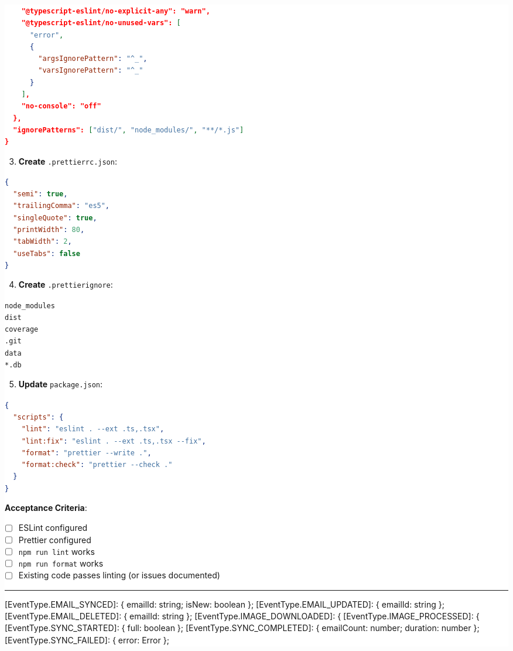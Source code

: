 ```json
    "@typescript-eslint/no-explicit-any": "warn",
    "@typescript-eslint/no-unused-vars": [
      "error",
      {
        "argsIgnorePattern": "^_",
        "varsIgnorePattern": "^_"
      }
    ],
    "no-console": "off"
  },
  "ignorePatterns": ["dist/", "node_modules/", "**/*.js"]
}
```

3. **Create** `.prettierrc.json`:

```json
{
  "semi": true,
  "trailingComma": "es5",
  "singleQuote": true,
  "printWidth": 80,
  "tabWidth": 2,
  "useTabs": false
}
```

4. **Create** `.prettierignore`:

```
node_modules
dist
coverage
.git
data
*.db
```

5. **Update** `package.json`:

```json
{
  "scripts": {
    "lint": "eslint . --ext .ts,.tsx",
    "lint:fix": "eslint . --ext .ts,.tsx --fix",
    "format": "prettier --write .",
    "format:check": "prettier --check ."
  }
}
```

**Acceptance Criteria**:

- [ ] ESLint configured
- [ ] Prettier configured
- [ ] `npm run lint` works
- [ ] `npm run format` works
- [ ] Existing code passes linting (or issues documented)

---

  [EventType.EMAIL_SYNCED]: { emailId: string; isNew: boolean };
  [EventType.EMAIL_UPDATED]: { emailId: string };
  [EventType.EMAIL_DELETED]: { emailId: string };
  [EventType.IMAGE_DOWNLOADED]: {
  [EventType.IMAGE_PROCESSED]: {
  [EventType.SYNC_STARTED]: { full: boolean };
  [EventType.SYNC_COMPLETED]: { emailCount: number; duration: number };
  [EventType.SYNC_FAILED]: { error: Error };